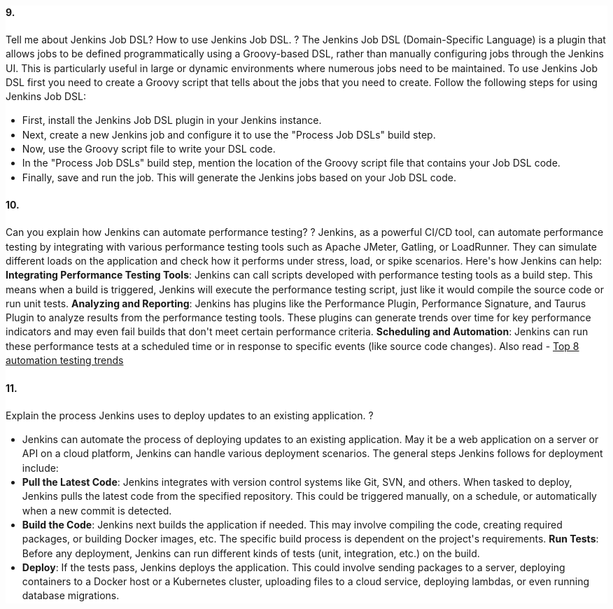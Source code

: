




#### 9.
Tell me about Jenkins Job DSL? How to use Jenkins Job DSL.
?
The Jenkins Job DSL (Domain-Specific Language) is a plugin that allows jobs to be defined programmatically using a Groovy-based DSL, rather than manually configuring jobs through the Jenkins UI. This is particularly useful in large or dynamic environments where numerous jobs need to be maintained.
To use Jenkins Job DSL first you need to create a Groovy script that tells about the jobs that you need to create. Follow the following steps for using Jenkins Job DSL:
- First, install the Jenkins Job DSL plugin in your Jenkins instance.
- Next, create a new Jenkins job and configure it to use the "Process Job DSLs" build step.
- Now, use the Groovy script file to write your DSL code.
- In the "Process Job DSLs" build step, mention the location of the Groovy script file that contains your Job DSL code.
- Finally, save and run the job. This will generate the Jenkins jobs based on your Job DSL code.







#### 10.
Can you explain how Jenkins can automate performance testing?
?
Jenkins, as a powerful CI/CD tool, can automate performance testing by integrating with various performance testing tools such as Apache JMeter, Gatling, or LoadRunner. They can simulate different loads on the application and check how it performs under stress, load, or spike scenarios.
Here's how Jenkins can help:
**Integrating Performance Testing Tools**: Jenkins can call scripts developed with performance testing tools as a build step. This means when a build is triggered, Jenkins will execute the performance testing script, just like it would compile the source code or run unit tests.
**Analyzing and Reporting**: Jenkins has plugins like the Performance Plugin, Performance Signature, and Taurus Plugin to analyze results from the performance testing tools. These plugins can generate trends over time for key performance indicators and may even fail builds that don't meet certain performance criteria.
**Scheduling and Automation**: Jenkins can run these performance tests at a scheduled time or in response to specific events (like source code changes).
Also read - [Top 8 automation testing trends](https://www.turing.com/blog/automation-testing-trends/)






#### 11.
Explain the process Jenkins uses to deploy updates to an existing application.
?
- Jenkins can automate the process of deploying updates to an existing application. May it be a web application on a server or API on a cloud platform, Jenkins can handle various deployment scenarios.
The general steps Jenkins follows for deployment include:
- **Pull the Latest Code**: Jenkins integrates with version control systems like Git, SVN, and others. When tasked to deploy, Jenkins pulls the latest code from the specified repository. This could be triggered manually, on a schedule, or automatically when a new commit is detected.
- **Build the Code**: Jenkins next builds the application if needed. This may involve compiling the code, creating required packages, or building Docker images, etc. The specific build process is dependent on the project's requirements.
**Run Tests**: Before any deployment, Jenkins can run different kinds of tests (unit, integration, etc.) on the build.
- **Deploy**: If the tests pass, Jenkins deploys the application. This could involve sending packages to a server, deploying containers to a Docker host or a Kubernetes cluster, uploading files to a cloud service, deploying lambdas, or even running database migrations.
